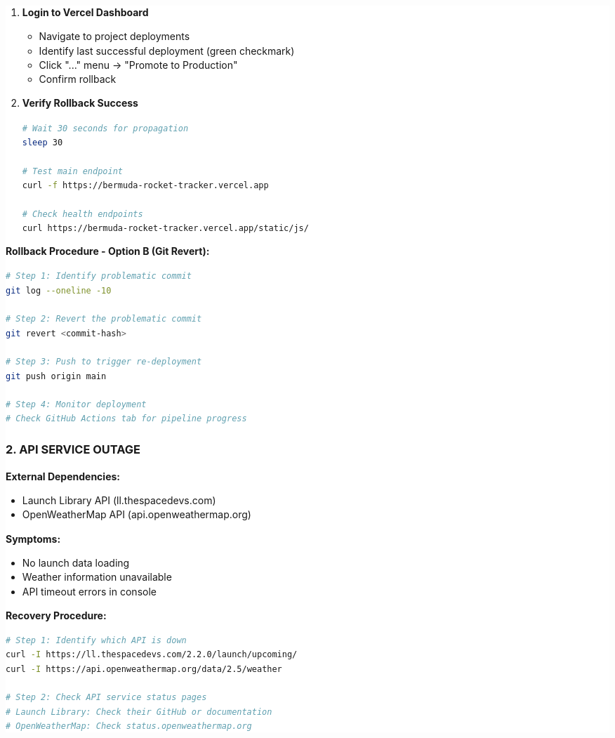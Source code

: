 1. **Login to Vercel Dashboard**
   - Navigate to project deployments
   - Identify last successful deployment (green checkmark)
   - Click "..." menu → "Promote to Production"
   - Confirm rollback

2. **Verify Rollback Success**
   ```bash
   # Wait 30 seconds for propagation
   sleep 30
   
   # Test main endpoint
   curl -f https://bermuda-rocket-tracker.vercel.app
   
   # Check health endpoints
   curl https://bermuda-rocket-tracker.vercel.app/static/js/
   ```

**Rollback Procedure - Option B (Git Revert):**

```bash
# Step 1: Identify problematic commit
git log --oneline -10

# Step 2: Revert the problematic commit
git revert <commit-hash>

# Step 3: Push to trigger re-deployment
git push origin main

# Step 4: Monitor deployment
# Check GitHub Actions tab for pipeline progress
```

### 2. API SERVICE OUTAGE

**External Dependencies:**
- Launch Library API (ll.thespacedevs.com)
- OpenWeatherMap API (api.openweathermap.org)

**Symptoms:**
- No launch data loading
- Weather information unavailable
- API timeout errors in console

**Recovery Procedure:**

```bash
# Step 1: Identify which API is down
curl -I https://ll.thespacedevs.com/2.2.0/launch/upcoming/
curl -I https://api.openweathermap.org/data/2.5/weather

# Step 2: Check API service status pages
# Launch Library: Check their GitHub or documentation
# OpenWeatherMap: Check status.openweathermap.org
```
